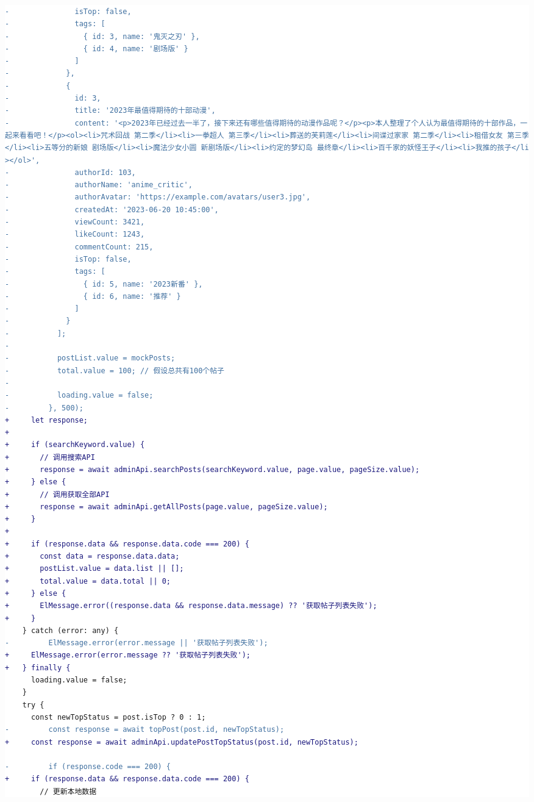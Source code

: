 ```diff
-               isTop: false,
-               tags: [
-                 { id: 3, name: '鬼灭之刃' },
-                 { id: 4, name: '剧场版' }
-               ]
-             },
-             {
-               id: 3,
-               title: '2023年最值得期待的十部动漫',
-               content: '<p>2023年已经过去一半了，接下来还有哪些值得期待的动漫作品呢？</p><p>本人整理了个人认为最值得期待的十部作品，一起来看看吧！</p><ol><li>咒术回战 第二季</li><li>一拳超人 第三季</li><li>葬送的芙莉莲</li><li>间谍过家家 第二季</li><li>租借女友 第三季</li><li>五等分的新娘 剧场版</li><li>魔法少女小圆 新剧场版</li><li>约定的梦幻岛 最终章</li><li>百千家的妖怪王子</li><li>我推的孩子</li></ol>',
-               authorId: 103,
-               authorName: 'anime_critic',
-               authorAvatar: 'https://example.com/avatars/user3.jpg',
-               createdAt: '2023-06-20 10:45:00',
-               viewCount: 3421,
-               likeCount: 1243,
-               commentCount: 215,
-               isTop: false,
-               tags: [
-                 { id: 5, name: '2023新番' },
-                 { id: 6, name: '推荐' }
-               ]
-             }
-           ];
-           
-           postList.value = mockPosts;
-           total.value = 100; // 假设总共有100个帖子
-           
-           loading.value = false;
-         }, 500);
+     let response;
+     
+     if (searchKeyword.value) {
+       // 调用搜索API
+       response = await adminApi.searchPosts(searchKeyword.value, page.value, pageSize.value);
+     } else {
+       // 调用获取全部API
+       response = await adminApi.getAllPosts(page.value, pageSize.value);
+     }
+     
+     if (response.data && response.data.code === 200) {
+       const data = response.data.data;
+       postList.value = data.list || [];
+       total.value = data.total || 0;
+     } else {
+       ElMessage.error((response.data && response.data.message) ?? '获取帖子列表失败');
+     }
    } catch (error: any) {
-         ElMessage.error(error.message || '获取帖子列表失败');
+     ElMessage.error(error.message ?? '获取帖子列表失败');
+   } finally {
      loading.value = false;
    }
    try {
      const newTopStatus = post.isTop ? 0 : 1;
-         const response = await topPost(post.id, newTopStatus);
+     const response = await adminApi.updatePostTopStatus(post.id, newTopStatus);
      
-         if (response.code === 200) {
+     if (response.data && response.data.code === 200) {
        // 更新本地数据
```